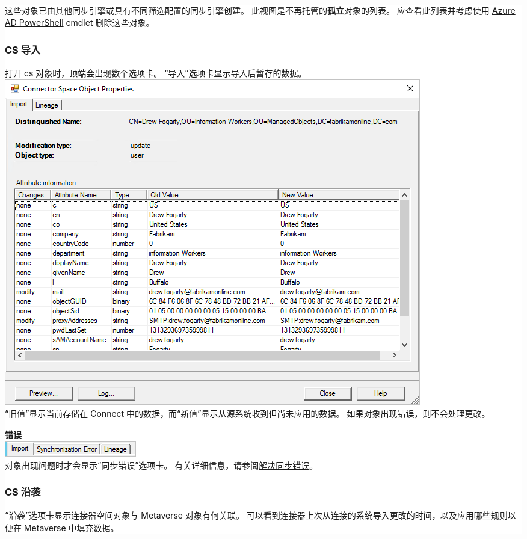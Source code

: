 这些对象已由其他同步引擎或具有不同筛选配置的同步引擎创建。 此视图是不再托管的**孤立**对象的列表。 应查看此列表并考虑使用 [Azure AD PowerShell](http://aka.ms/aadposh) cmdlet 删除这些对象。

### <a name="cs-import"></a>CS 导入
打开 cs 对象时，顶端会出现数个选项卡。 “导入”选项卡显示导入后暂存的数据。  
![CS 对象](./media/active-directory-aadconnectsync-troubleshoot-object-not-syncing/csobject.png)    
“旧值”显示当前存储在 Connect 中的数据，而“新值”显示从源系统收到但尚未应用的数据。 如果对象出现错误，则不会处理更改。

**错误**  
![CS 对象](./media/active-directory-aadconnectsync-troubleshoot-object-not-syncing/cssyncerror.png)  
对象出现问题时才会显示“同步错误”选项卡。 有关详细信息，请参阅[解决同步错误](#troubleshoot-errors-in-operations-tab)。

### <a name="cs-lineage"></a>CS 沿袭
“沿袭”选项卡显示连接器空间对象与 Metaverse 对象有何关联。 可以看到连接器上次从连接的系统导入更改的时间，以及应用哪些规则以便在 Metaverse 中填充数据。  